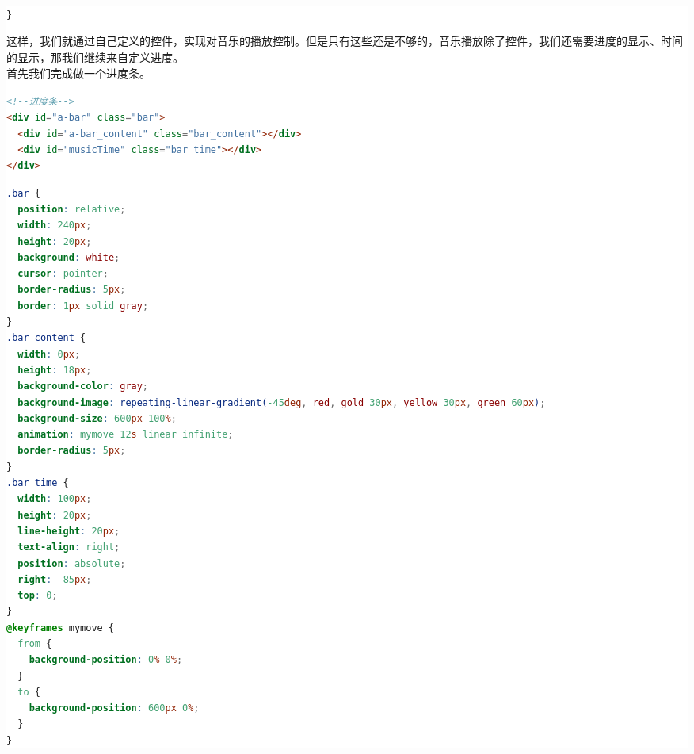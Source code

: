 ```js
}
```

这样，我们就通过自己定义的控件，实现对音乐的播放控制。但是只有这些还是不够的，音乐播放除了控件，我们还需要进度的显示、时间的显示，那我们继续来自定义进度。  
首先我们完成做一个进度条。

<div class="ele-box">
    <div id="a-bar" class="bar">
        <div id="a-bar_content" class="bar_content"></div>
        <div id="musicTime" class="bar_time"></div>
    </div>
</div>

```html
<!--进度条-->
<div id="a-bar" class="bar">
  <div id="a-bar_content" class="bar_content"></div>
  <div id="musicTime" class="bar_time"></div>
</div>
```

```css
.bar {
  position: relative;
  width: 240px;
  height: 20px;
  background: white;
  cursor: pointer;
  border-radius: 5px;
  border: 1px solid gray;
}
.bar_content {
  width: 0px;
  height: 18px;
  background-color: gray;
  background-image: repeating-linear-gradient(-45deg, red, gold 30px, yellow 30px, green 60px);
  background-size: 600px 100%;
  animation: mymove 12s linear infinite;
  border-radius: 5px;
}
.bar_time {
  width: 100px;
  height: 20px;
  line-height: 20px;
  text-align: right;
  position: absolute;
  right: -85px;
  top: 0;
}
@keyframes mymove {
  from {
    background-position: 0% 0%;
  }
  to {
    background-position: 600px 0%;
  }
}
```
